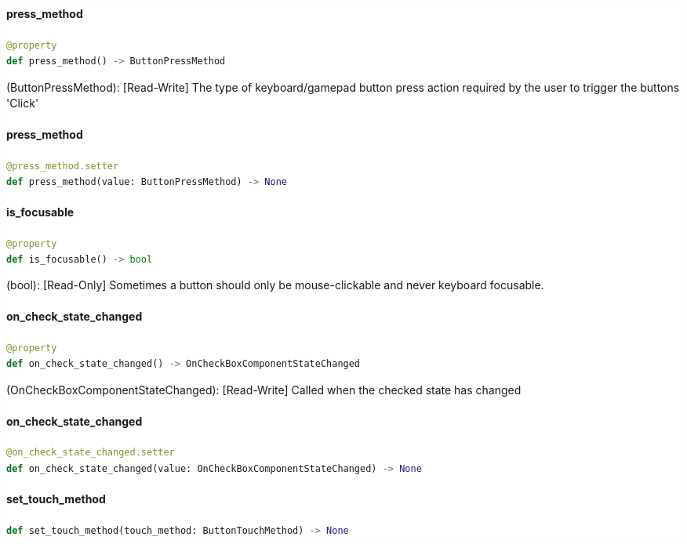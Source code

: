 <a id="unreal.CheckBox.press_method"></a>

#### press_method

```python
@property
def press_method() -> ButtonPressMethod
```

(ButtonPressMethod):  [Read-Write] The type of keyboard/gamepad button press action required by the user to trigger the buttons 'Click'

<a id="unreal.CheckBox.press_method"></a>

#### press_method

```python
@press_method.setter
def press_method(value: ButtonPressMethod) -> None
```

<a id="unreal.CheckBox.is_focusable"></a>

#### is_focusable

```python
@property
def is_focusable() -> bool
```

(bool):  [Read-Only] Sometimes a button should only be mouse-clickable and never keyboard focusable.

<a id="unreal.CheckBox.on_check_state_changed"></a>

#### on_check_state_changed

```python
@property
def on_check_state_changed() -> OnCheckBoxComponentStateChanged
```

(OnCheckBoxComponentStateChanged):  [Read-Write] Called when the checked state has changed

<a id="unreal.CheckBox.on_check_state_changed"></a>

#### on_check_state_changed

```python
@on_check_state_changed.setter
def on_check_state_changed(value: OnCheckBoxComponentStateChanged) -> None
```

<a id="unreal.CheckBox.set_touch_method"></a>

#### set_touch_method

```python
def set_touch_method(touch_method: ButtonTouchMethod) -> None
```
